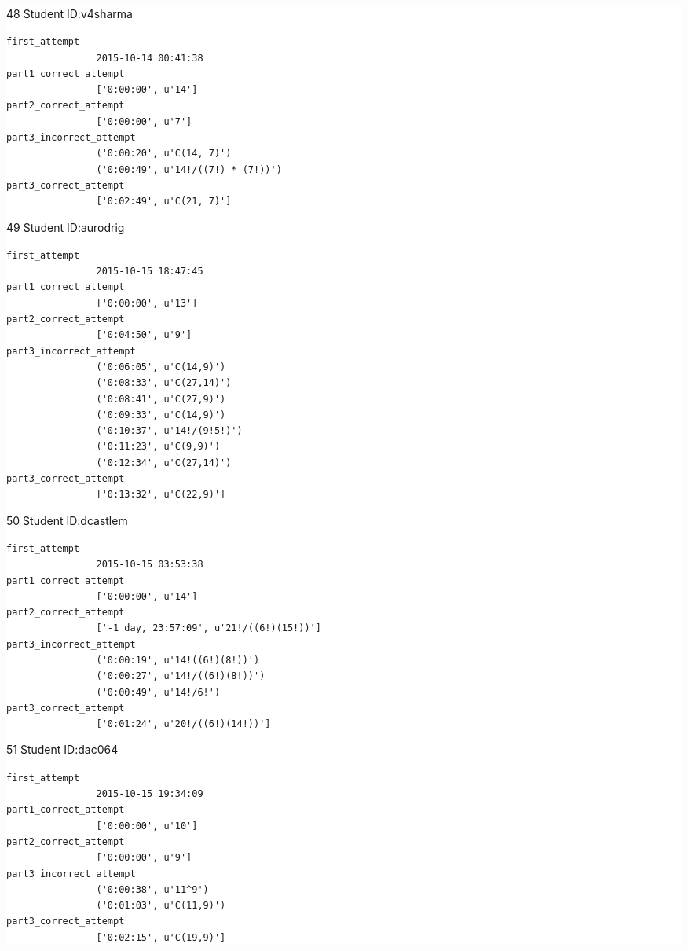 48 Student ID:v4sharma

	first_attempt
					2015-10-14 00:41:38
	part1_correct_attempt
					['0:00:00', u'14']
	part2_correct_attempt
					['0:00:00', u'7']
	part3_incorrect_attempt
					('0:00:20', u'C(14, 7)')
					('0:00:49', u'14!/((7!) * (7!))')
	part3_correct_attempt
					['0:02:49', u'C(21, 7)']

49 Student ID:aurodrig

	first_attempt
					2015-10-15 18:47:45
	part1_correct_attempt
					['0:00:00', u'13']
	part2_correct_attempt
					['0:04:50', u'9']
	part3_incorrect_attempt
					('0:06:05', u'C(14,9)')
					('0:08:33', u'C(27,14)')
					('0:08:41', u'C(27,9)')
					('0:09:33', u'C(14,9)')
					('0:10:37', u'14!/(9!5!)')
					('0:11:23', u'C(9,9)')
					('0:12:34', u'C(27,14)')
	part3_correct_attempt
					['0:13:32', u'C(22,9)']

50 Student ID:dcastlem

	first_attempt
					2015-10-15 03:53:38
	part1_correct_attempt
					['0:00:00', u'14']
	part2_correct_attempt
					['-1 day, 23:57:09', u'21!/((6!)(15!))']
	part3_incorrect_attempt
					('0:00:19', u'14!((6!)(8!))')
					('0:00:27', u'14!/((6!)(8!))')
					('0:00:49', u'14!/6!')
	part3_correct_attempt
					['0:01:24', u'20!/((6!)(14!))']

51 Student ID:dac064

	first_attempt
					2015-10-15 19:34:09
	part1_correct_attempt
					['0:00:00', u'10']
	part2_correct_attempt
					['0:00:00', u'9']
	part3_incorrect_attempt
					('0:00:38', u'11^9')
					('0:01:03', u'C(11,9)')
	part3_correct_attempt
					['0:02:15', u'C(19,9)']
